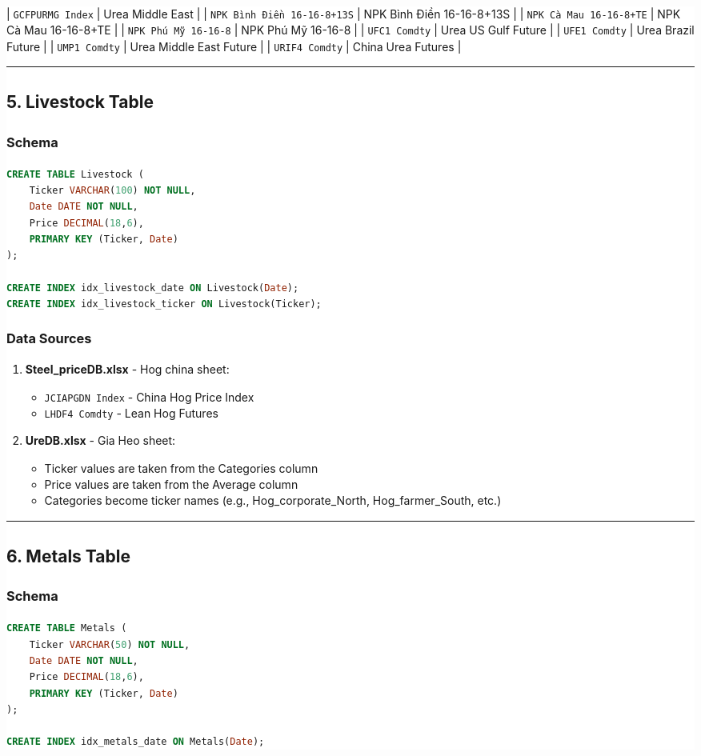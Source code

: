 | `GCFPURMG Index` | Urea Middle East |
| `NPK Bình Điền 16-16-8+13S` | NPK Bình Điền 16-16-8+13S |
| `NPK Cà Mau 16-16-8+TE` | NPK Cà Mau 16-16-8+TE |
| `NPK Phú Mỹ 16-16-8` | NPK Phú Mỹ 16-16-8 |
| `UFC1 Comdty` | Urea US Gulf Future |
| `UFE1 Comdty` | Urea Brazil Future |
| `UMP1 Comdty` | Urea Middle East Future |
| `URIF4 Comdty` | China Urea Futures |

---

## 5. Livestock Table

### Schema
```sql
CREATE TABLE Livestock (
    Ticker VARCHAR(100) NOT NULL,
    Date DATE NOT NULL,
    Price DECIMAL(18,6),
    PRIMARY KEY (Ticker, Date)
);

CREATE INDEX idx_livestock_date ON Livestock(Date);
CREATE INDEX idx_livestock_ticker ON Livestock(Ticker);
```

### Data Sources
1. **Steel_priceDB.xlsx** - Hog china sheet:
   - `JCIAPGDN Index` - China Hog Price Index
   - `LHDF4 Comdty` - Lean Hog Futures

2. **UreDB.xlsx** - Gia Heo sheet:
   - Ticker values are taken from the Categories column
   - Price values are taken from the Average column
   - Categories become ticker names (e.g., Hog_corporate_North, Hog_farmer_South, etc.)

---

## 6. Metals Table

### Schema
```sql
CREATE TABLE Metals (
    Ticker VARCHAR(50) NOT NULL,
    Date DATE NOT NULL,
    Price DECIMAL(18,6),
    PRIMARY KEY (Ticker, Date)
);

CREATE INDEX idx_metals_date ON Metals(Date);
```
